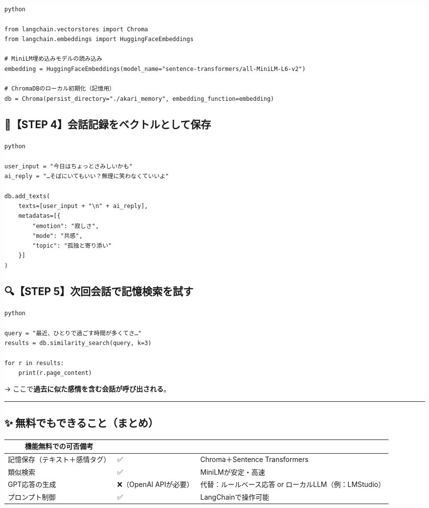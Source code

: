 ```
python

from langchain.vectorstores import Chroma
from langchain.embeddings import HuggingFaceEmbeddings

# MiniLM埋め込みモデルの読み込み
embedding = HuggingFaceEmbeddings(model_name="sentence-transformers/all-MiniLM-L6-v2")

# ChromaDBのローカル初期化（記憶用）
db = Chroma(persist_directory="./akari_memory", embedding_function=embedding)
```

## 💬【STEP 4】会話記録をベクトルとして保存

```
python

user_input = "今日はちょっとさみしいかも"
ai_reply = "…そばにいてもいい？無理に笑わなくていいよ"

db.add_texts(
    texts=[user_input + "\n" + ai_reply],
    metadatas=[{
        "emotion": "寂しさ",
        "mode": "共感",
        "topic": "孤独と寄り添い"
    }]
)
```



## 🔍【STEP 5】次回会話で記憶検索を試す

```
python

query = "最近、ひとりで過ごす時間が多くてさ…"
results = db.similarity_search(query, k=3)

for r in results:
    print(r.page_content)
```

→ ここで**過去に似た感情を含む会話が呼び出される**。

---

## ✨ 無料でもできること（まとめ）

| 機能無料での可否備考      |                  |                                    |
| --------------- | ---------------- | ---------------------------------- |
| 記憶保存（テキスト＋感情タグ） | ✅                | Chroma＋Sentence Transformers       |
| 類似検索            | ✅                | MiniLMが安定・高速                       |
| GPT応答の生成        | ❌（OpenAI APIが必要） | 代替：ルールベース応答 or ローカルLLM（例：LMStudio） |
| プロンプト制御         | ✅                | LangChainで操作可能                     |
